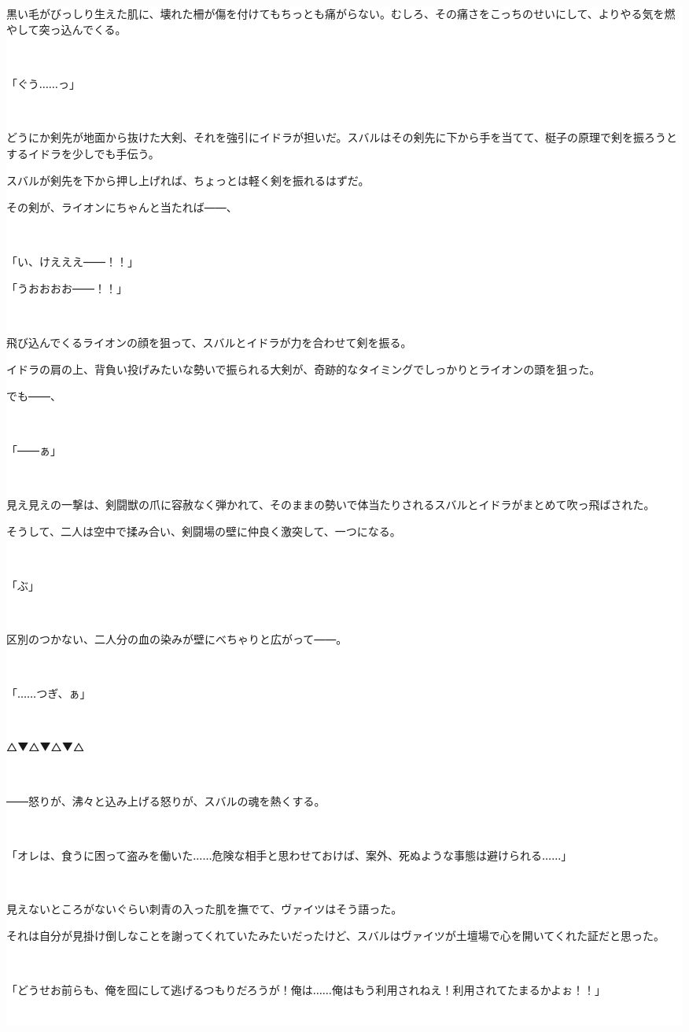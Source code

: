 黒い毛がびっしり生えた肌に、壊れた柵が傷を付けてもちっとも痛がらない。むしろ、その痛さをこっちのせいにして、よりやる気を燃やして突っ込んでくる。

　

「ぐう……っ」

　

どうにか剣先が地面から抜けた大剣、それを強引にイドラが担いだ。スバルはその剣先に下から手を当てて、梃子の原理で剣を振ろうとするイドラを少しでも手伝う。

スバルが剣先を下から押し上げれば、ちょっとは軽く剣を振れるはずだ。

その剣が、ライオンにちゃんと当たれば――、

　

「い、けえええ――！！」

「うおおおお――！！」

　

飛び込んでくるライオンの顔を狙って、スバルとイドラが力を合わせて剣を振る。

イドラの肩の上、背負い投げみたいな勢いで振られる大剣が、奇跡的なタイミングでしっかりとライオンの頭を狙った。

でも――、

　

「――ぁ」

　

見え見えの一撃は、剣闘獣の爪に容赦なく弾かれて、そのままの勢いで体当たりされるスバルとイドラがまとめて吹っ飛ばされた。

そうして、二人は空中で揉み合い、剣闘場の壁に仲良く激突して、一つになる。

　

「ぶ」

　

区別のつかない、二人分の血の染みが壁にべちゃりと広がって――。

　

「……つぎ、ぁ」

　

△▼△▼△▼△

　

――怒りが、沸々と込み上げる怒りが、スバルの魂を熱くする。

　

「オレは、食うに困って盗みを働いた……危険な相手と思わせておけば、案外、死ぬような事態は避けられる……」

　

見えないところがないぐらい刺青の入った肌を撫でて、ヴァイツはそう語った。

それは自分が見掛け倒しなことを謝ってくれていたみたいだったけど、スバルはヴァイツが土壇場で心を開いてくれた証だと思った。

　

「どうせお前らも、俺を囮にして逃げるつもりだろうが！俺は……俺はもう利用されねえ！利用されてたまるかよぉ！！」

　
